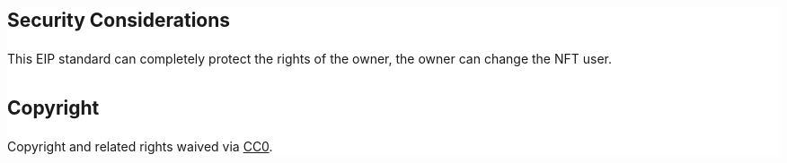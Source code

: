## Security Considerations

This EIP standard can completely protect the rights of the owner, the owner can change the NFT user.

## Copyright
Copyright and related rights waived via [CC0](https://creativecommons.org/publicdomain/zero/1.0/).

